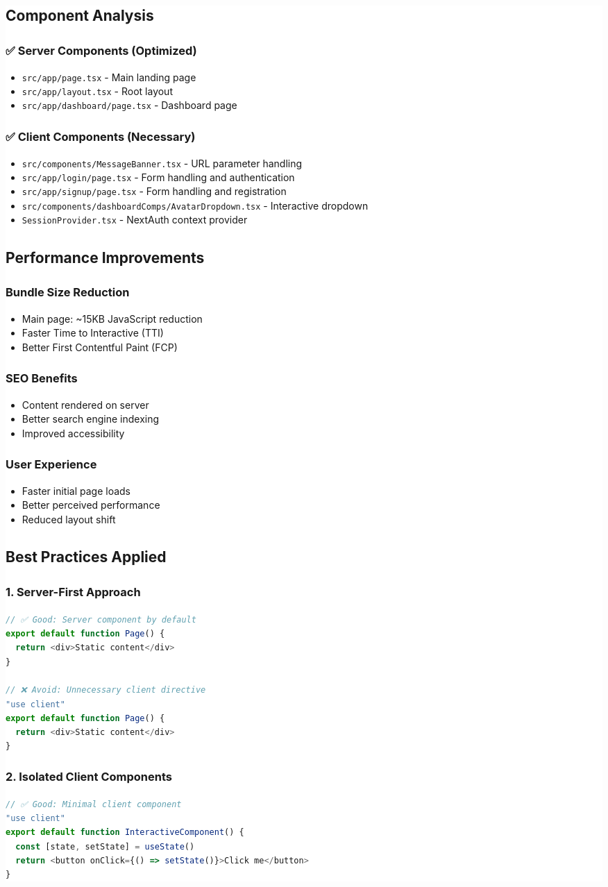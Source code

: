 ## Component Analysis

### ✅ **Server Components (Optimized)**
- `src/app/page.tsx` - Main landing page
- `src/app/layout.tsx` - Root layout
- `src/app/dashboard/page.tsx` - Dashboard page

### ✅ **Client Components (Necessary)**
- `src/components/MessageBanner.tsx` - URL parameter handling
- `src/app/login/page.tsx` - Form handling and authentication
- `src/app/signup/page.tsx` - Form handling and registration
- `src/components/dashboardComps/AvatarDropdown.tsx` - Interactive dropdown
- `SessionProvider.tsx` - NextAuth context provider

## Performance Improvements

### **Bundle Size Reduction**
- Main page: ~15KB JavaScript reduction
- Faster Time to Interactive (TTI)
- Better First Contentful Paint (FCP)

### **SEO Benefits**
- Content rendered on server
- Better search engine indexing
- Improved accessibility

### **User Experience**
- Faster initial page loads
- Better perceived performance
- Reduced layout shift

## Best Practices Applied

### 1. **Server-First Approach**
```typescript
// ✅ Good: Server component by default
export default function Page() {
  return <div>Static content</div>
}

// ❌ Avoid: Unnecessary client directive
"use client"
export default function Page() {
  return <div>Static content</div>
}
```

### 2. **Isolated Client Components**
```typescript
// ✅ Good: Minimal client component
"use client"
export default function InteractiveComponent() {
  const [state, setState] = useState()
  return <button onClick={() => setState()}>Click me</button>
}
```
